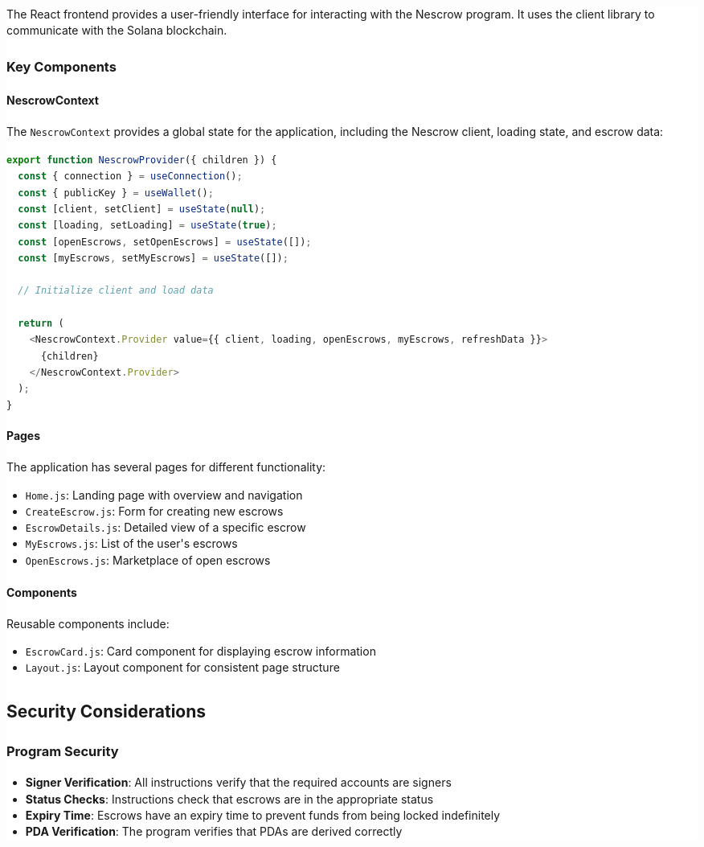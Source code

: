The React frontend provides a user-friendly interface for interacting with the Nescrow program. It uses the client library to communicate with the Solana blockchain.

### Key Components

#### NescrowContext

The `NescrowContext` provides a global state for the application, including the Nescrow client, loading state, and escrow data:

```javascript
export function NescrowProvider({ children }) {
  const { connection } = useConnection();
  const { publicKey } = useWallet();
  const [client, setClient] = useState(null);
  const [loading, setLoading] = useState(true);
  const [openEscrows, setOpenEscrows] = useState([]);
  const [myEscrows, setMyEscrows] = useState([]);
  
  // Initialize client and load data
  
  return (
    <NescrowContext.Provider value={{ client, loading, openEscrows, myEscrows, refreshData }}>
      {children}
    </NescrowContext.Provider>
  );
}
```

#### Pages

The application has several pages for different functionality:

- `Home.js`: Landing page with overview and navigation
- `CreateEscrow.js`: Form for creating new escrows
- `EscrowDetails.js`: Detailed view of a specific escrow
- `MyEscrows.js`: List of the user's escrows
- `OpenEscrows.js`: Marketplace of open escrows

#### Components

Reusable components include:

- `EscrowCard.js`: Card component for displaying escrow information
- `Layout.js`: Layout component for consistent page structure

## Security Considerations

### Program Security

- **Signer Verification**: All instructions verify that the required accounts are signers
- **Status Checks**: Instructions check that escrows are in the appropriate status
- **Expiry Time**: Escrows have an expiry time to prevent funds from being locked indefinitely
- **PDA Verification**: The program verifies that PDAs are derived correctly
